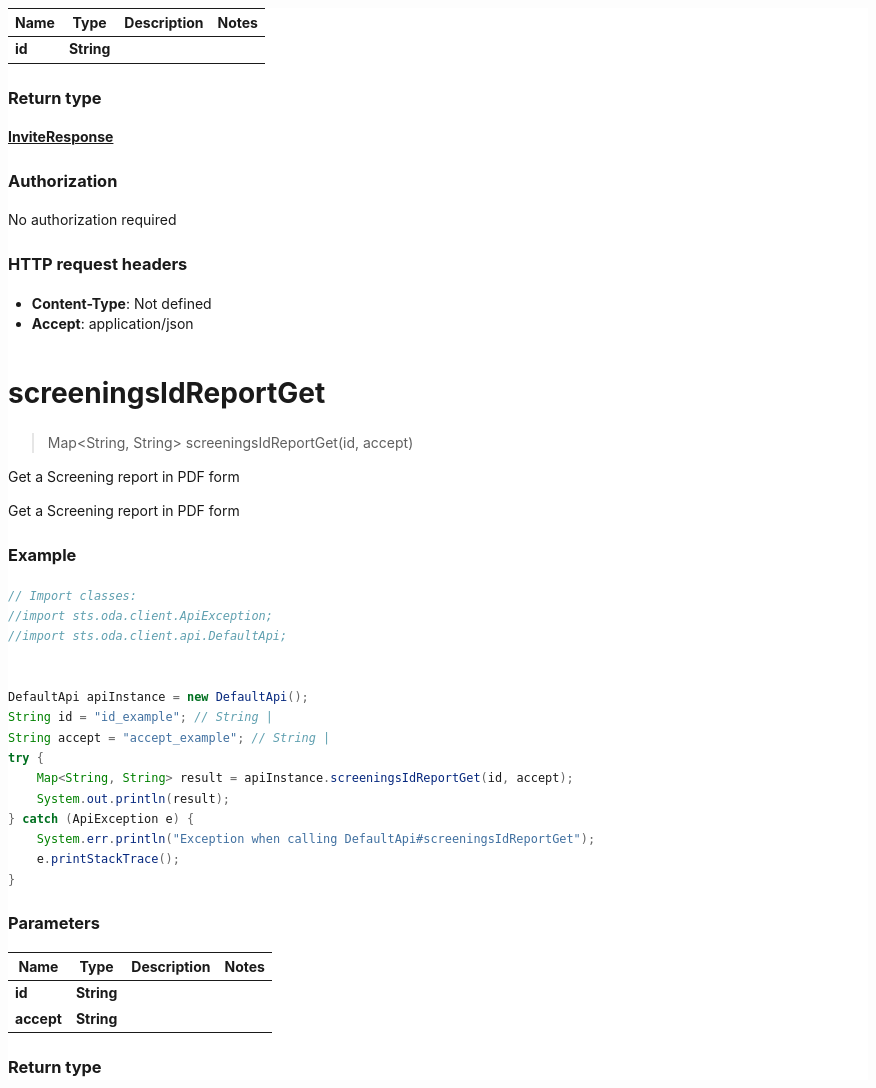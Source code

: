 Name | Type | Description  | Notes
------------- | ------------- | ------------- | -------------
 **id** | **String**|  |

### Return type

[**InviteResponse**](InviteResponse.md)

### Authorization

No authorization required

### HTTP request headers

 - **Content-Type**: Not defined
 - **Accept**: application/json

<a name="screeningsIdReportGet"></a>
# **screeningsIdReportGet**
> Map&lt;String, String&gt; screeningsIdReportGet(id, accept)

Get a Screening report in PDF form

Get a Screening report in PDF form

### Example
```java
// Import classes:
//import sts.oda.client.ApiException;
//import sts.oda.client.api.DefaultApi;


DefaultApi apiInstance = new DefaultApi();
String id = "id_example"; // String | 
String accept = "accept_example"; // String | 
try {
    Map<String, String> result = apiInstance.screeningsIdReportGet(id, accept);
    System.out.println(result);
} catch (ApiException e) {
    System.err.println("Exception when calling DefaultApi#screeningsIdReportGet");
    e.printStackTrace();
}
```

### Parameters

Name | Type | Description  | Notes
------------- | ------------- | ------------- | -------------
 **id** | **String**|  |
 **accept** | **String**|  |

### Return type

